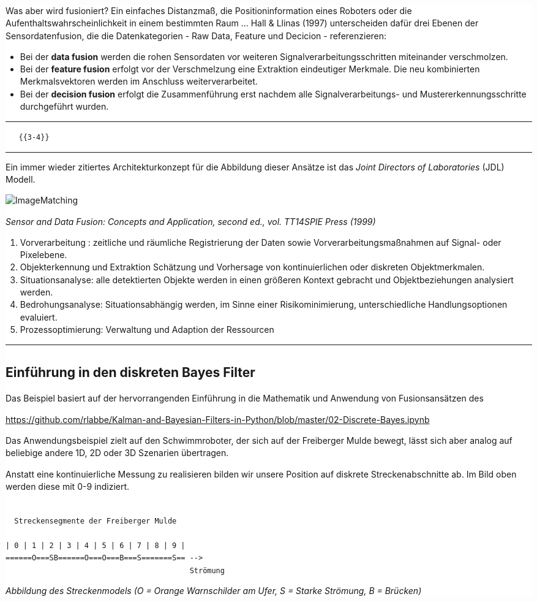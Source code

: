Was aber wird fusioniert? Ein einfaches Distanzmaß, die Positioninformation eines Roboters oder die Aufenthaltswahrscheinlichkeit in einem bestimmten Raum ... Hall & Llinas (1997) unterscheiden dafür drei Ebenen der Sensordatenfusion, die die Datenkategorien - Raw Data, Feature und Decicion - referenzieren:

+ Bei der __data fusion__ werden die rohen Sensordaten vor weiteren Signalverarbeitungsschritten miteinander verschmolzen.
+ Bei der __feature fusion__ erfolgt vor der Verschmelzung eine Extraktion eindeutiger Merkmale. Die neu kombinierten Merkmalsvektoren werden im Anschluss weiterverarbeitet.
+ Bei der __decision fusion__ erfolgt die Zusammenführung erst nachdem alle Signalverarbeitungs- und Mustererkennungsschritte durchgeführt wurden.

*******************************************************************************

       {{3-4}}
*******************************************************************************

Ein immer wieder zitiertes Architekturkonzept für die Abbildung dieser Ansätze ist das _Joint Directors of Laboratories_ (JDL) Modell.

![ImageMatching](./img/12_Datenfusion/JDLmodell.png)

_Sensor and Data Fusion: Concepts and Application, second ed., vol. TT14SPIE Press (1999)_

1. Vorverarbeitung : zeitliche und räumliche Registrierung der Daten sowie Vorverarbeitungsmaßnahmen auf Signal- oder Pixelebene.
2. Objekterkennung und Extraktion Schätzung und Vorhersage von kontinuierlichen oder diskreten Objektmerkmalen.
3. Situationsanalyse: alle detektierten Objekte werden in einen größeren Kontext gebracht und Objektbeziehungen analysiert werden.
4. Bedrohungsanalyse: Situationsabhängig werden, im Sinne einer Risikominimierung, unterschiedliche Handlungsoptionen evaluiert.
5. Prozessoptimierung: Verwaltung und Adaption der Ressourcen

*******************************************************************************

## Einführung in den diskreten Bayes Filter

Das Beispiel basiert auf der hervorrangenden Einführung in die Mathematik und Anwendung von Fusionsansätzen des

https://github.com/rlabbe/Kalman-and-Bayesian-Filters-in-Python/blob/master/02-Discrete-Bayes.ipynb

Das Anwendungsbeispiel zielt auf den Schwimmroboter, der sich auf der Freiberger Mulde bewegt, lässt sich aber analog auf beliebige andere 1D, 2D oder 3D Szenarien übertragen.

Anstatt eine kontinuierliche Messung zu realisieren bilden wir unsere Position auf diskrete Streckenabschnitte ab. Im Bild oben werden diese mit 0-9 indiziert.


```ascii

  Streckensegmente der Freiberger Mulde

| 0 | 1 | 2 | 3 | 4 | 5 | 6 | 7 | 8 | 9 |
======O===SB======O===O===B===S=======S== -->
                                          Strömung

```   
_Abbildung des Streckenmodels (O = Orange Warnschilder am Ufer, S = Starke Strömung, B = Brücken)_
